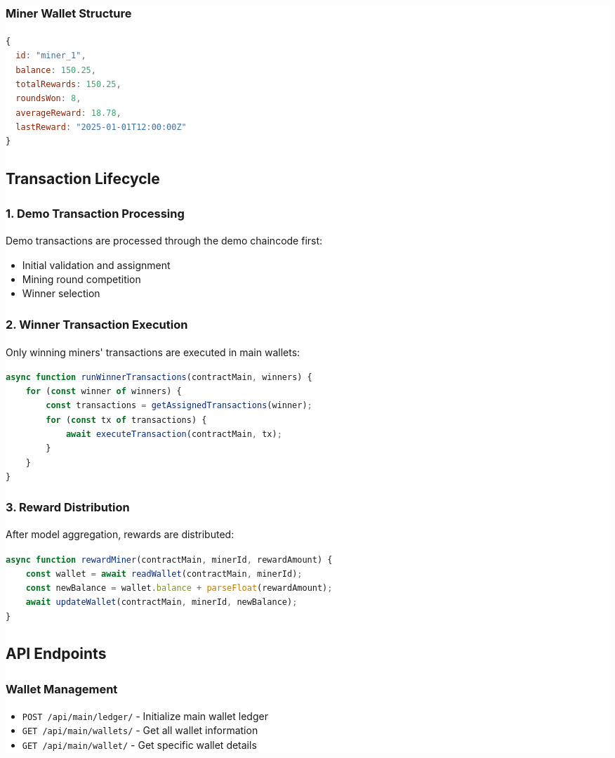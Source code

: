 ### Miner Wallet Structure
```javascript
{
  id: "miner_1",
  balance: 150.25,
  totalRewards: 150.25,
  roundsWon: 8,
  averageReward: 18.78,
  lastReward: "2025-01-01T12:00:00Z"
}
```

## Transaction Lifecycle

### 1. Demo Transaction Processing
Demo transactions are processed through the demo chaincode first:
- Initial validation and assignment
- Mining round competition
- Winner selection

### 2. Winner Transaction Execution
Only winning miners' transactions are executed in main wallets:
```javascript
async function runWinnerTransactions(contractMain, winners) {
    for (const winner of winners) {
        const transactions = getAssignedTransactions(winner);
        for (const tx of transactions) {
            await executeTransaction(contractMain, tx);
        }
    }
}
```

### 3. Reward Distribution
After model aggregation, rewards are distributed:
```javascript
async function rewardMiner(contractMain, minerId, rewardAmount) {
    const wallet = await readWallet(contractMain, minerId);
    const newBalance = wallet.balance + parseFloat(rewardAmount);
    await updateWallet(contractMain, minerId, newBalance);
}
```

## API Endpoints

### Wallet Management
- `POST /api/main/ledger/` - Initialize main wallet ledger
- `GET /api/main/wallets/` - Get all wallet information
- `GET /api/main/wallet/` - Get specific wallet details
